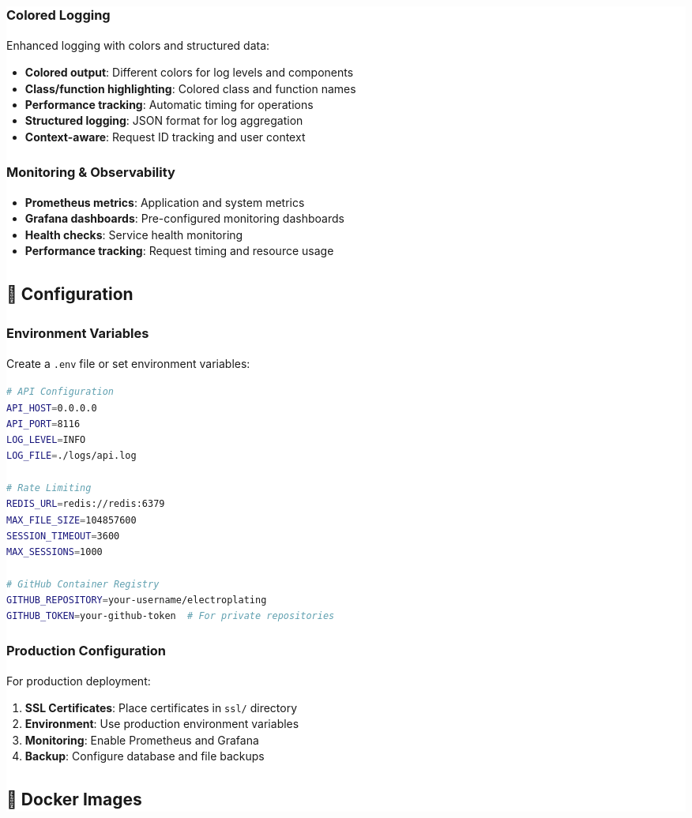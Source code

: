 ### Colored Logging

Enhanced logging with colors and structured data:

- **Colored output**: Different colors for log levels and components
- **Class/function highlighting**: Colored class and function names
- **Performance tracking**: Automatic timing for operations
- **Structured logging**: JSON format for log aggregation
- **Context-aware**: Request ID tracking and user context

### Monitoring & Observability

- **Prometheus metrics**: Application and system metrics
- **Grafana dashboards**: Pre-configured monitoring dashboards
- **Health checks**: Service health monitoring
- **Performance tracking**: Request timing and resource usage

## 🔧 Configuration

### Environment Variables

Create a `.env` file or set environment variables:

```bash
# API Configuration
API_HOST=0.0.0.0
API_PORT=8116
LOG_LEVEL=INFO
LOG_FILE=./logs/api.log

# Rate Limiting
REDIS_URL=redis://redis:6379
MAX_FILE_SIZE=104857600
SESSION_TIMEOUT=3600
MAX_SESSIONS=1000

# GitHub Container Registry
GITHUB_REPOSITORY=your-username/electroplating
GITHUB_TOKEN=your-github-token  # For private repositories
```

### Production Configuration

For production deployment:

1. **SSL Certificates**: Place certificates in `ssl/` directory
2. **Environment**: Use production environment variables
3. **Monitoring**: Enable Prometheus and Grafana
4. **Backup**: Configure database and file backups

## 🐳 Docker Images
